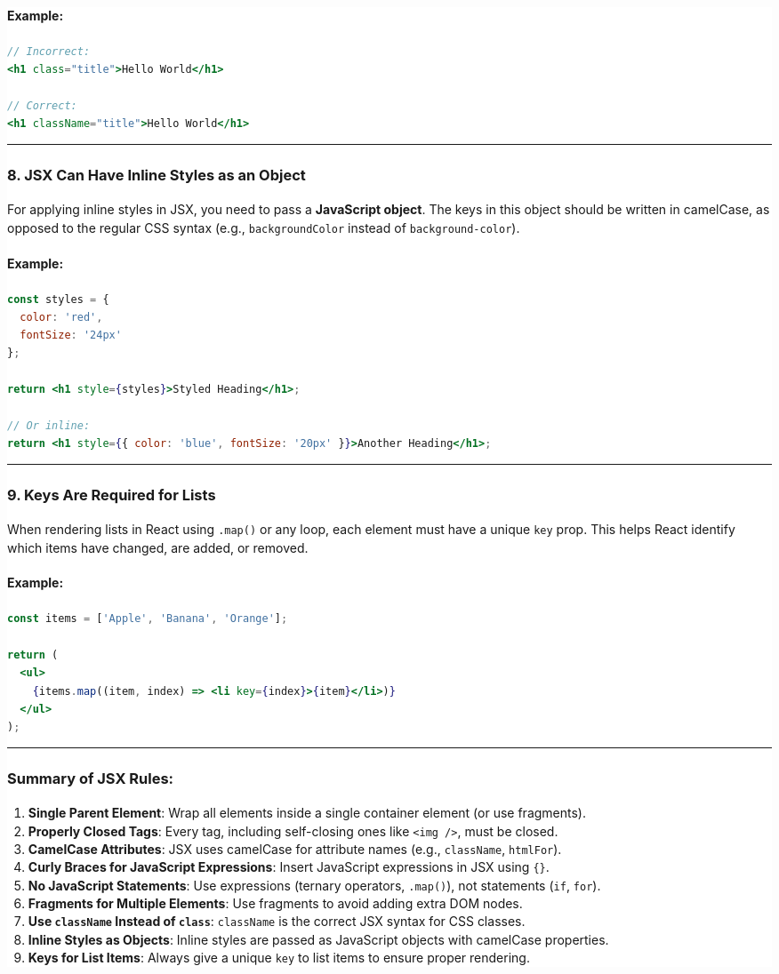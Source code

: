 #### Example:
```jsx
// Incorrect:
<h1 class="title">Hello World</h1>

// Correct:
<h1 className="title">Hello World</h1>
```

---

### 8. **JSX Can Have Inline Styles as an Object**
For applying inline styles in JSX, you need to pass a **JavaScript object**. The keys in this object should be written in camelCase, as opposed to the regular CSS syntax (e.g., `backgroundColor` instead of `background-color`).

#### Example:
```jsx
const styles = {
  color: 'red',
  fontSize: '24px'
};

return <h1 style={styles}>Styled Heading</h1>;

// Or inline:
return <h1 style={{ color: 'blue', fontSize: '20px' }}>Another Heading</h1>;
```

---

### 9. **Keys Are Required for Lists**
When rendering lists in React using `.map()` or any loop, each element must have a unique `key` prop. This helps React identify which items have changed, are added, or removed.

#### Example:
```jsx
const items = ['Apple', 'Banana', 'Orange'];

return (
  <ul>
    {items.map((item, index) => <li key={index}>{item}</li>)}
  </ul>
);
```

---

### **Summary of JSX Rules:**

1. **Single Parent Element**: Wrap all elements inside a single container element (or use fragments).
2. **Properly Closed Tags**: Every tag, including self-closing ones like `<img />`, must be closed.
3. **CamelCase Attributes**: JSX uses camelCase for attribute names (e.g., `className`, `htmlFor`).
4. **Curly Braces for JavaScript Expressions**: Insert JavaScript expressions in JSX using `{}`.
5. **No JavaScript Statements**: Use expressions (ternary operators, `.map()`), not statements (`if`, `for`).
6. **Fragments for Multiple Elements**: Use fragments to avoid adding extra DOM nodes.
7. **Use `className` Instead of `class`**: `className` is the correct JSX syntax for CSS classes.
8. **Inline Styles as Objects**: Inline styles are passed as JavaScript objects with camelCase properties.
9. **Keys for List Items**: Always give a unique `key` to list items to ensure proper rendering.
